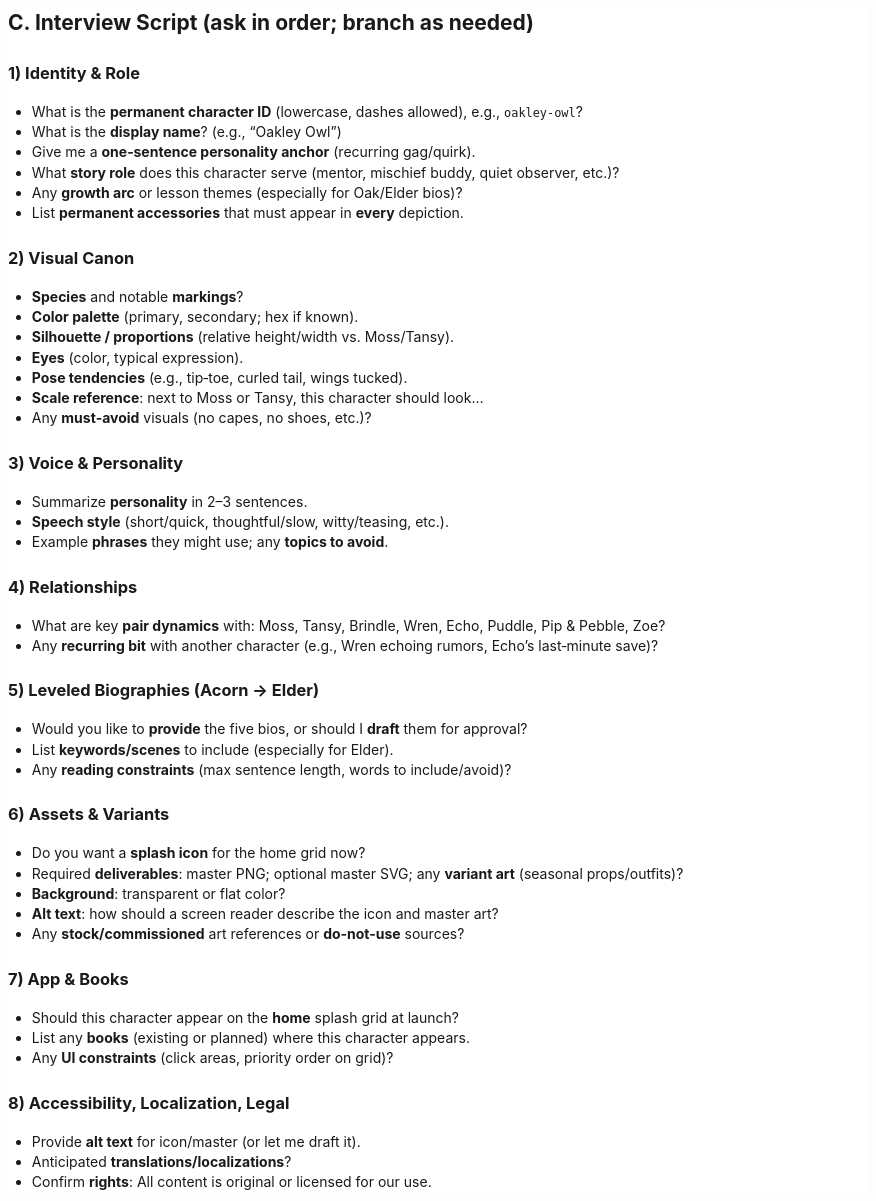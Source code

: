 
## C. Interview Script (ask in order; branch as needed)

### 1) Identity & Role
- What is the **permanent character ID** (lowercase, dashes allowed), e.g., `oakley-owl`?  
- What is the **display name**? (e.g., “Oakley Owl”)  
- Give me a **one‑sentence personality anchor** (recurring gag/quirk).  
- What **story role** does this character serve (mentor, mischief buddy, quiet observer, etc.)?  
- Any **growth arc** or lesson themes (especially for Oak/Elder bios)?  
- List **permanent accessories** that must appear in **every** depiction.

### 2) Visual Canon
- **Species** and notable **markings**?  
- **Color palette** (primary, secondary; hex if known).  
- **Silhouette / proportions** (relative height/width vs. Moss/Tansy).  
- **Eyes** (color, typical expression).  
- **Pose tendencies** (e.g., tip‑toe, curled tail, wings tucked).  
- **Scale reference**: next to Moss or Tansy, this character should look…
- Any **must‑avoid** visuals (no capes, no shoes, etc.)?

### 3) Voice & Personality
- Summarize **personality** in 2–3 sentences.  
- **Speech style** (short/quick, thoughtful/slow, witty/teasing, etc.).  
- Example **phrases** they might use; any **topics to avoid**.

### 4) Relationships
- What are key **pair dynamics** with: Moss, Tansy, Brindle, Wren, Echo, Puddle, Pip & Pebble, Zoe?  
- Any **recurring bit** with another character (e.g., Wren echoing rumors, Echo’s last‑minute save)?

### 5) Leveled Biographies (Acorn → Elder)
- Would you like to **provide** the five bios, or should I **draft** them for approval?  
- List **keywords/scenes** to include (especially for Elder).  
- Any **reading constraints** (max sentence length, words to include/avoid)?

### 6) Assets & Variants
- Do you want a **splash icon** for the home grid now?  
- Required **deliverables**: master PNG; optional master SVG; any **variant art** (seasonal props/outfits)?  
- **Background**: transparent or flat color?  
- **Alt text**: how should a screen reader describe the icon and master art?  
- Any **stock/commissioned** art references or **do‑not‑use** sources?

### 7) App & Books
- Should this character appear on the **home** splash grid at launch?  
- List any **books** (existing or planned) where this character appears.  
- Any **UI constraints** (click areas, priority order on grid)?

### 8) Accessibility, Localization, Legal
- Provide **alt text** for icon/master (or let me draft it).  
- Anticipated **translations/localizations**?  
- Confirm **rights**: All content is original or licensed for our use.
